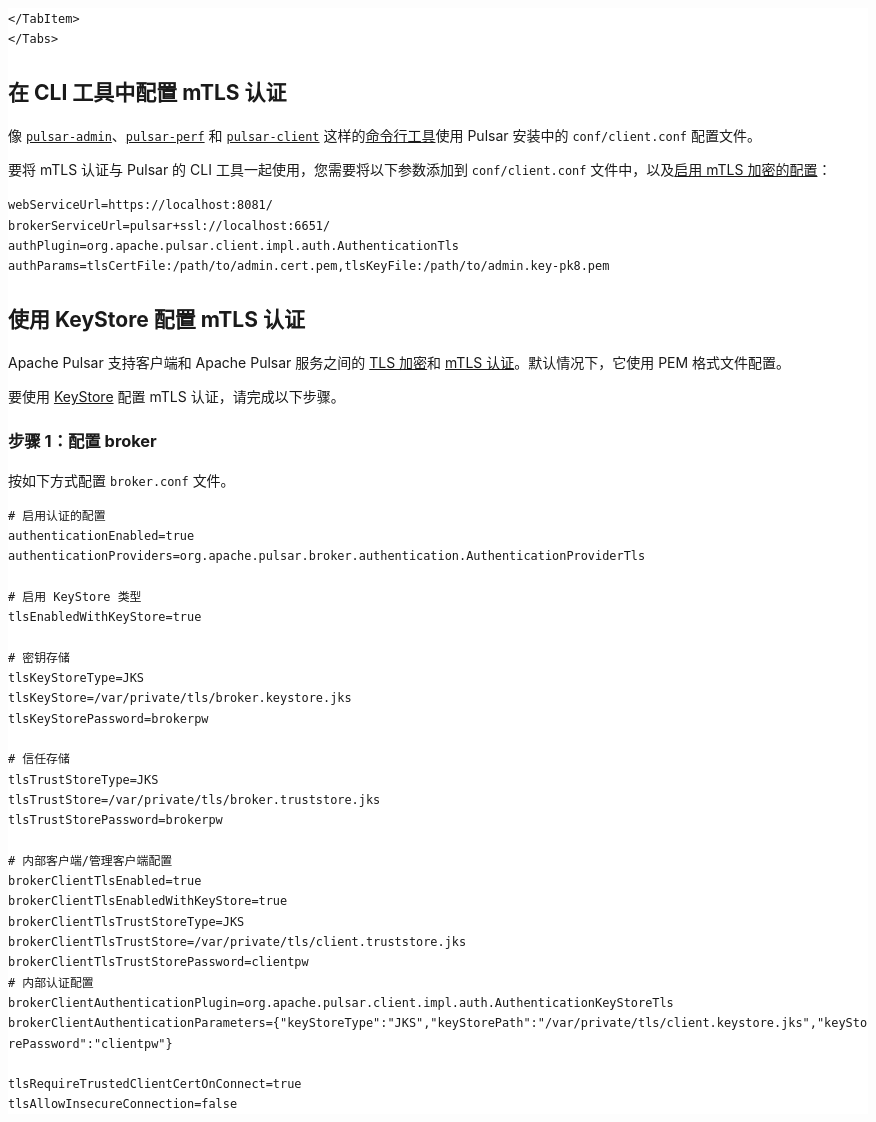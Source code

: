 ````mdx-code-block
</TabItem>
</Tabs>
````

## 在 CLI 工具中配置 mTLS 认证

像 [`pulsar-admin`](pathname:///reference/#/@pulsar:version_reference@/pulsar-admin/)、[`pulsar-perf`](pathname:///reference/#/@pulsar:version_reference@/pulsar-perf/) 和 [`pulsar-client`](pathname:///reference/#/@pulsar:version_reference@/pulsar-client/) 这样的[命令行工具](reference-cli-tools.md)使用 Pulsar 安装中的 `conf/client.conf` 配置文件。

要将 mTLS 认证与 Pulsar 的 CLI 工具一起使用，您需要将以下参数添加到 `conf/client.conf` 文件中，以及[启用 mTLS 加密的配置](security-tls-transport.md#configure-mtls-encryption-in-cli-tools)：

```properties
webServiceUrl=https://localhost:8081/
brokerServiceUrl=pulsar+ssl://localhost:6651/
authPlugin=org.apache.pulsar.client.impl.auth.AuthenticationTls
authParams=tlsCertFile:/path/to/admin.cert.pem,tlsKeyFile:/path/to/admin.key-pk8.pem
```

## 使用 KeyStore 配置 mTLS 认证

Apache Pulsar 支持客户端和 Apache Pulsar 服务之间的 [TLS 加密](security-tls-transport.md)和 [mTLS 认证](security-tls-authentication.md)。默认情况下，它使用 PEM 格式文件配置。

要使用 [KeyStore](https://en.wikipedia.org/wiki/Java_KeyStore) 配置 mTLS 认证，请完成以下步骤。

### 步骤 1：配置 broker

按如下方式配置 `broker.conf` 文件。

```properties
# 启用认证的配置
authenticationEnabled=true
authenticationProviders=org.apache.pulsar.broker.authentication.AuthenticationProviderTls

# 启用 KeyStore 类型
tlsEnabledWithKeyStore=true

# 密钥存储
tlsKeyStoreType=JKS
tlsKeyStore=/var/private/tls/broker.keystore.jks
tlsKeyStorePassword=brokerpw

# 信任存储
tlsTrustStoreType=JKS
tlsTrustStore=/var/private/tls/broker.truststore.jks
tlsTrustStorePassword=brokerpw

# 内部客户端/管理客户端配置
brokerClientTlsEnabled=true
brokerClientTlsEnabledWithKeyStore=true
brokerClientTlsTrustStoreType=JKS
brokerClientTlsTrustStore=/var/private/tls/client.truststore.jks
brokerClientTlsTrustStorePassword=clientpw
# 内部认证配置
brokerClientAuthenticationPlugin=org.apache.pulsar.client.impl.auth.AuthenticationKeyStoreTls
brokerClientAuthenticationParameters={"keyStoreType":"JKS","keyStorePath":"/var/private/tls/client.keystore.jks","keyStorePassword":"clientpw"}

tlsRequireTrustedClientCertOnConnect=true
tlsAllowInsecureConnection=false
```

